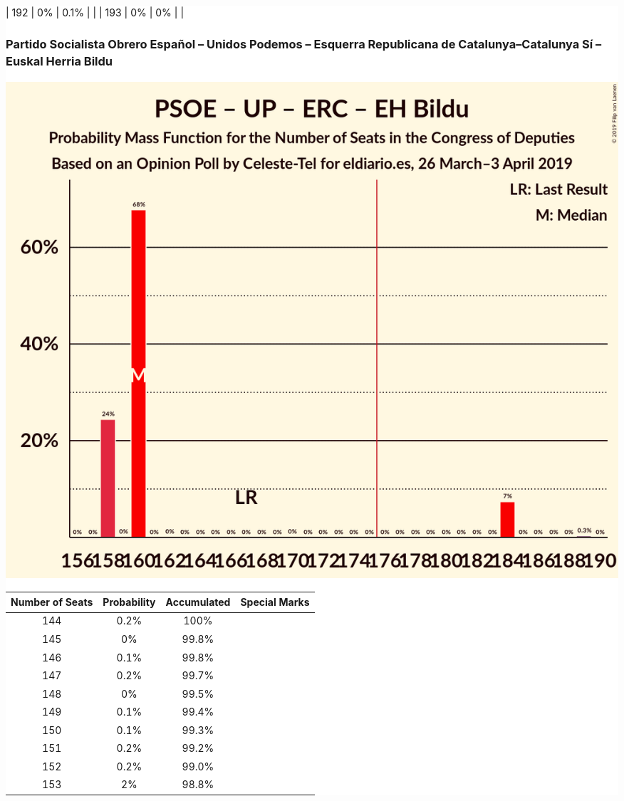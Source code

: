 | 192 | 0% | 0.1% |  |
| 193 | 0% | 0% |  |

### Partido Socialista Obrero Español – Unidos Podemos – Esquerra Republicana de Catalunya–Catalunya Sí – Euskal Herria Bildu

![Graph with seats probability mass function not yet produced](2019-04-03-Celeste-Tel-coalitions-seats-pmf-psoe–up–erc–ehbildu.png "Seats Probability Mass Function")

| Number of Seats | Probability | Accumulated | Special Marks |
|:---------------:|:-----------:|:-----------:|:-------------:|
| 144 | 0.2% | 100% |  |
| 145 | 0% | 99.8% |  |
| 146 | 0.1% | 99.8% |  |
| 147 | 0.2% | 99.7% |  |
| 148 | 0% | 99.5% |  |
| 149 | 0.1% | 99.4% |  |
| 150 | 0.1% | 99.3% |  |
| 151 | 0.2% | 99.2% |  |
| 152 | 0.2% | 99.0% |  |
| 153 | 2% | 98.8% |  |